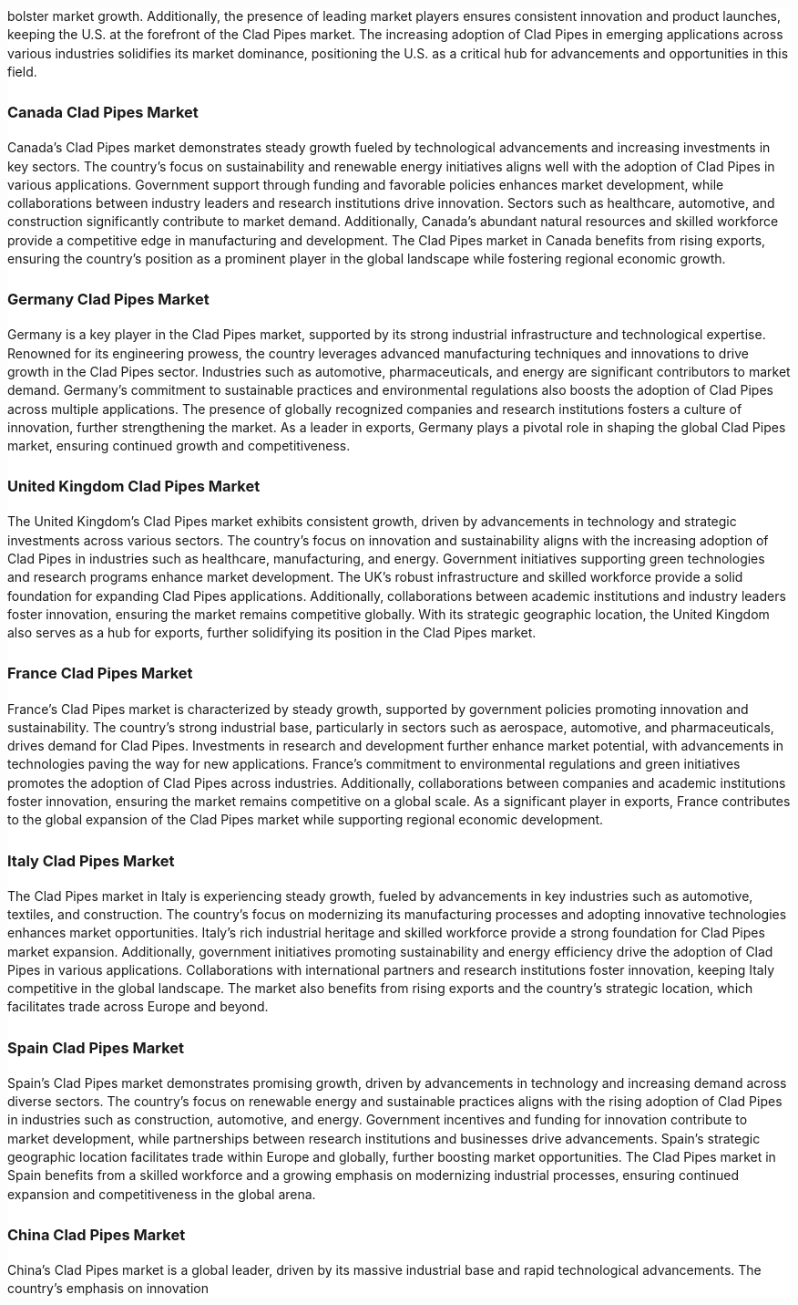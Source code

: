 bolster market growth. Additionally, the presence of leading market players ensures consistent innovation and product launches, keeping the U.S. at the forefront of the Clad Pipes market. The increasing adoption of Clad Pipes in emerging applications across various industries solidifies its market dominance, positioning the U.S. as a critical hub for advancements and opportunities in this field.</p><h3>Canada Clad Pipes Market</h3><p>Canada&rsquo;s Clad Pipes market demonstrates steady growth fueled by technological advancements and increasing investments in key sectors. The country&rsquo;s focus on sustainability and renewable energy initiatives aligns well with the adoption of Clad Pipes in various applications. Government support through funding and favorable policies enhances market development, while collaborations between industry leaders and research institutions drive innovation. Sectors such as healthcare, automotive, and construction significantly contribute to market demand. Additionally, Canada&rsquo;s abundant natural resources and skilled workforce provide a competitive edge in manufacturing and development. The Clad Pipes market in Canada benefits from rising exports, ensuring the country&rsquo;s position as a prominent player in the global landscape while fostering regional economic growth.</p><h3>Germany Clad Pipes Market</h3><p>Germany is a key player in the Clad Pipes market, supported by its strong industrial infrastructure and technological expertise. Renowned for its engineering prowess, the country leverages advanced manufacturing techniques and innovations to drive growth in the Clad Pipes sector. Industries such as automotive, pharmaceuticals, and energy are significant contributors to market demand. Germany&rsquo;s commitment to sustainable practices and environmental regulations also boosts the adoption of Clad Pipes across multiple applications. The presence of globally recognized companies and research institutions fosters a culture of innovation, further strengthening the market. As a leader in exports, Germany plays a pivotal role in shaping the global Clad Pipes market, ensuring continued growth and competitiveness.</p><h3>United Kingdom Clad Pipes Market</h3><p>The United Kingdom&rsquo;s Clad Pipes market exhibits consistent growth, driven by advancements in technology and strategic investments across various sectors. The country&rsquo;s focus on innovation and sustainability aligns with the increasing adoption of Clad Pipes in industries such as healthcare, manufacturing, and energy. Government initiatives supporting green technologies and research programs enhance market development. The UK&rsquo;s robust infrastructure and skilled workforce provide a solid foundation for expanding Clad Pipes applications. Additionally, collaborations between academic institutions and industry leaders foster innovation, ensuring the market remains competitive globally. With its strategic geographic location, the United Kingdom also serves as a hub for exports, further solidifying its position in the Clad Pipes market.</p><h3>France Clad Pipes Market</h3><p>France&rsquo;s Clad Pipes market is characterized by steady growth, supported by government policies promoting innovation and sustainability. The country&rsquo;s strong industrial base, particularly in sectors such as aerospace, automotive, and pharmaceuticals, drives demand for Clad Pipes. Investments in research and development further enhance market potential, with advancements in technologies paving the way for new applications. France&rsquo;s commitment to environmental regulations and green initiatives promotes the adoption of Clad Pipes across industries. Additionally, collaborations between companies and academic institutions foster innovation, ensuring the market remains competitive on a global scale. As a significant player in exports, France contributes to the global expansion of the Clad Pipes market while supporting regional economic development.</p><h3>Italy Clad Pipes Market</h3><p>The Clad Pipes market in Italy is experiencing steady growth, fueled by advancements in key industries such as automotive, textiles, and construction. The country&rsquo;s focus on modernizing its manufacturing processes and adopting innovative technologies enhances market opportunities. Italy&rsquo;s rich industrial heritage and skilled workforce provide a strong foundation for Clad Pipes market expansion. Additionally, government initiatives promoting sustainability and energy efficiency drive the adoption of Clad Pipes in various applications. Collaborations with international partners and research institutions foster innovation, keeping Italy competitive in the global landscape. The market also benefits from rising exports and the country&rsquo;s strategic location, which facilitates trade across Europe and beyond.</p><h3>Spain Clad Pipes Market</h3><p>Spain&rsquo;s Clad Pipes market demonstrates promising growth, driven by advancements in technology and increasing demand across diverse sectors. The country&rsquo;s focus on renewable energy and sustainable practices aligns with the rising adoption of Clad Pipes in industries such as construction, automotive, and energy. Government incentives and funding for innovation contribute to market development, while partnerships between research institutions and businesses drive advancements. Spain&rsquo;s strategic geographic location facilitates trade within Europe and globally, further boosting market opportunities. The Clad Pipes market in Spain benefits from a skilled workforce and a growing emphasis on modernizing industrial processes, ensuring continued expansion and competitiveness in the global arena.</p><h3>China Clad Pipes Market</h3><p>China&rsquo;s Clad Pipes market is a global leader, driven by its massive industrial base and rapid technological advancements. The country&rsquo;s emphasis on innovation